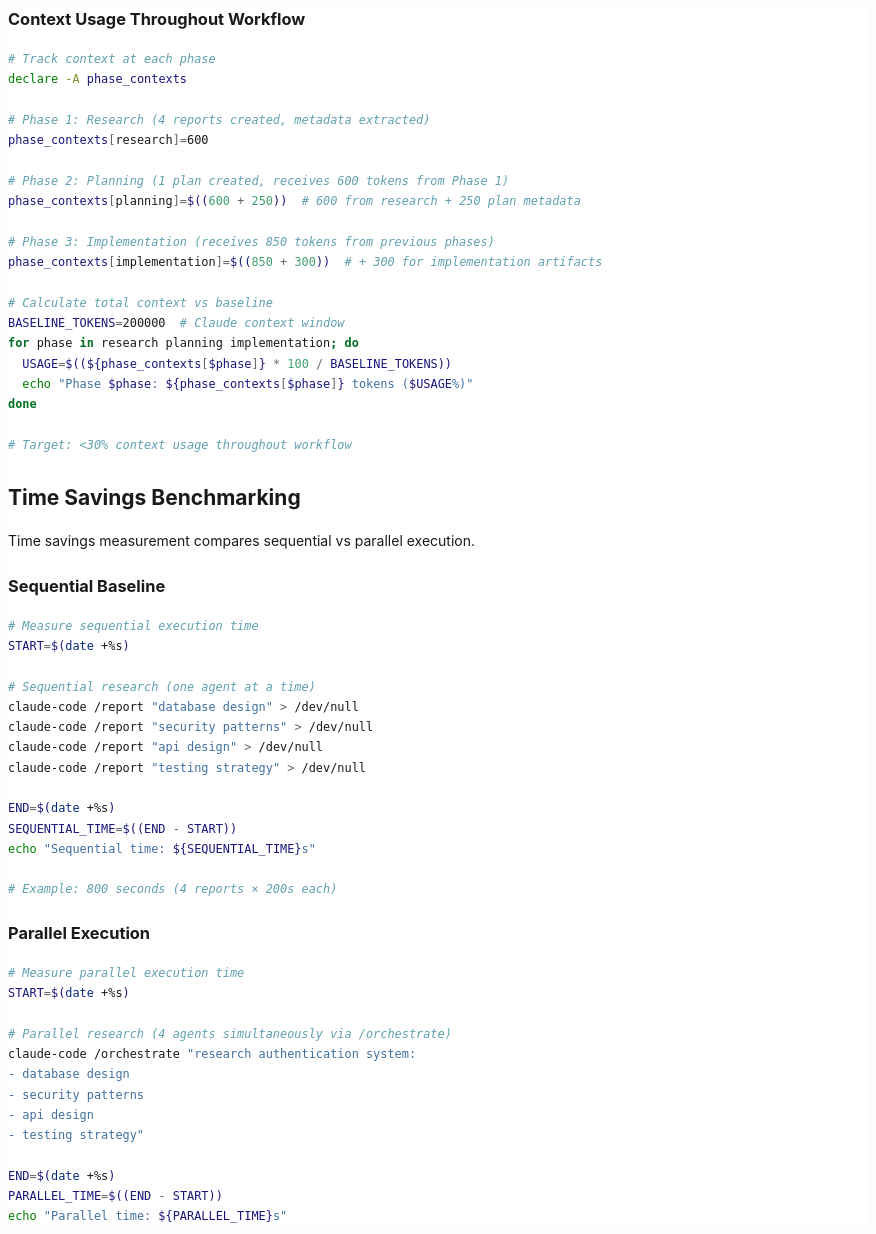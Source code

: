 ### Context Usage Throughout Workflow

```bash
# Track context at each phase
declare -A phase_contexts

# Phase 1: Research (4 reports created, metadata extracted)
phase_contexts[research]=600

# Phase 2: Planning (1 plan created, receives 600 tokens from Phase 1)
phase_contexts[planning]=$((600 + 250))  # 600 from research + 250 plan metadata

# Phase 3: Implementation (receives 850 tokens from previous phases)
phase_contexts[implementation]=$((850 + 300))  # + 300 for implementation artifacts

# Calculate total context vs baseline
BASELINE_TOKENS=200000  # Claude context window
for phase in research planning implementation; do
  USAGE=$((${phase_contexts[$phase]} * 100 / BASELINE_TOKENS))
  echo "Phase $phase: ${phase_contexts[$phase]} tokens ($USAGE%)"
done

# Target: <30% context usage throughout workflow
```

## Time Savings Benchmarking

Time savings measurement compares sequential vs parallel execution.

### Sequential Baseline

```bash
# Measure sequential execution time
START=$(date +%s)

# Sequential research (one agent at a time)
claude-code /report "database design" > /dev/null
claude-code /report "security patterns" > /dev/null
claude-code /report "api design" > /dev/null
claude-code /report "testing strategy" > /dev/null

END=$(date +%s)
SEQUENTIAL_TIME=$((END - START))
echo "Sequential time: ${SEQUENTIAL_TIME}s"

# Example: 800 seconds (4 reports × 200s each)
```

### Parallel Execution

```bash
# Measure parallel execution time
START=$(date +%s)

# Parallel research (4 agents simultaneously via /orchestrate)
claude-code /orchestrate "research authentication system:
- database design
- security patterns
- api design
- testing strategy"

END=$(date +%s)
PARALLEL_TIME=$((END - START))
echo "Parallel time: ${PARALLEL_TIME}s"
```